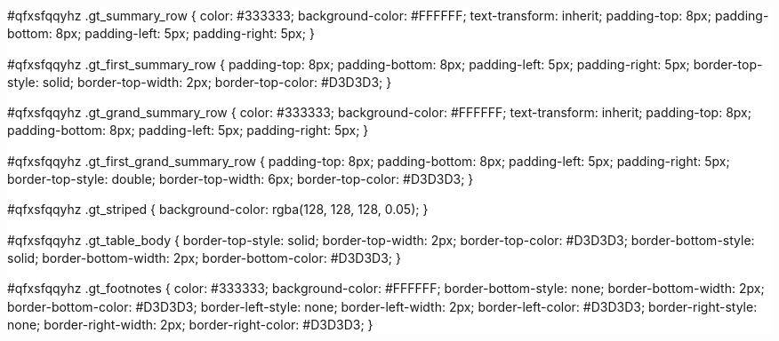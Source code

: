 #qfxsfqqyhz .gt_summary_row {
  color: #333333;
  background-color: #FFFFFF;
  text-transform: inherit;
  padding-top: 8px;
  padding-bottom: 8px;
  padding-left: 5px;
  padding-right: 5px;
}

#qfxsfqqyhz .gt_first_summary_row {
  padding-top: 8px;
  padding-bottom: 8px;
  padding-left: 5px;
  padding-right: 5px;
  border-top-style: solid;
  border-top-width: 2px;
  border-top-color: #D3D3D3;
}

#qfxsfqqyhz .gt_grand_summary_row {
  color: #333333;
  background-color: #FFFFFF;
  text-transform: inherit;
  padding-top: 8px;
  padding-bottom: 8px;
  padding-left: 5px;
  padding-right: 5px;
}

#qfxsfqqyhz .gt_first_grand_summary_row {
  padding-top: 8px;
  padding-bottom: 8px;
  padding-left: 5px;
  padding-right: 5px;
  border-top-style: double;
  border-top-width: 6px;
  border-top-color: #D3D3D3;
}

#qfxsfqqyhz .gt_striped {
  background-color: rgba(128, 128, 128, 0.05);
}

#qfxsfqqyhz .gt_table_body {
  border-top-style: solid;
  border-top-width: 2px;
  border-top-color: #D3D3D3;
  border-bottom-style: solid;
  border-bottom-width: 2px;
  border-bottom-color: #D3D3D3;
}

#qfxsfqqyhz .gt_footnotes {
  color: #333333;
  background-color: #FFFFFF;
  border-bottom-style: none;
  border-bottom-width: 2px;
  border-bottom-color: #D3D3D3;
  border-left-style: none;
  border-left-width: 2px;
  border-left-color: #D3D3D3;
  border-right-style: none;
  border-right-width: 2px;
  border-right-color: #D3D3D3;
}
